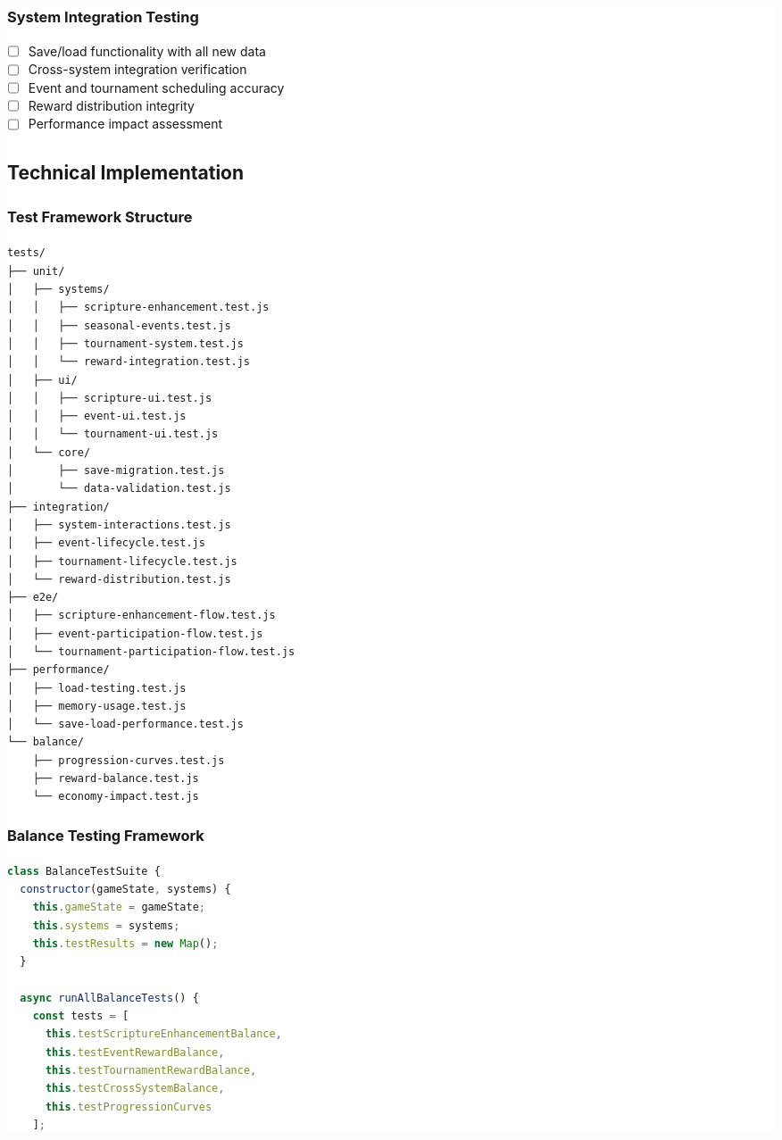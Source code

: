 ### System Integration Testing
- [ ] Save/load functionality with all new data
- [ ] Cross-system integration verification
- [ ] Event and tournament scheduling accuracy
- [ ] Reward distribution integrity
- [ ] Performance impact assessment

## Technical Implementation

### Test Framework Structure
```
tests/
├── unit/
│   ├── systems/
│   │   ├── scripture-enhancement.test.js
│   │   ├── seasonal-events.test.js
│   │   ├── tournament-system.test.js
│   │   └── reward-integration.test.js
│   ├── ui/
│   │   ├── scripture-ui.test.js
│   │   ├── event-ui.test.js
│   │   └── tournament-ui.test.js
│   └── core/
│       ├── save-migration.test.js
│       └── data-validation.test.js
├── integration/
│   ├── system-interactions.test.js
│   ├── event-lifecycle.test.js
│   ├── tournament-lifecycle.test.js
│   └── reward-distribution.test.js
├── e2e/
│   ├── scripture-enhancement-flow.test.js
│   ├── event-participation-flow.test.js
│   └── tournament-participation-flow.test.js
├── performance/
│   ├── load-testing.test.js
│   ├── memory-usage.test.js
│   └── save-load-performance.test.js
└── balance/
    ├── progression-curves.test.js
    ├── reward-balance.test.js
    └── economy-impact.test.js
```

### Balance Testing Framework
```javascript
class BalanceTestSuite {
  constructor(gameState, systems) {
    this.gameState = gameState;
    this.systems = systems;
    this.testResults = new Map();
  }

  async runAllBalanceTests() {
    const tests = [
      this.testScriptureEnhancementBalance,
      this.testEventRewardBalance,
      this.testTournamentRewardBalance,
      this.testCrossSystemBalance,
      this.testProgressionCurves
    ];

```